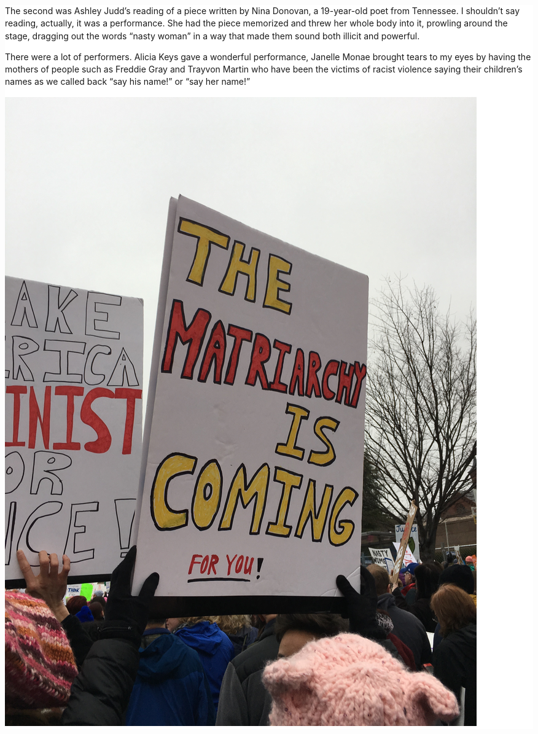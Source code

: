 The second was Ashley Judd’s reading of a piece written by Nina Donovan, a 19-year-old poet from Tennessee. I shouldn’t say reading, actually, it was a performance. She had the piece memorized and threw her whole body into it, prowling around the stage, dragging out the words “nasty woman” in a way that made them sound both illicit and powerful.

There were a lot of performers. Alicia Keys gave a wonderful performance, Janelle Monae brought tears to my eyes by having the mothers of people such as Freddie Gray and Trayvon Martin who have been the victims of racist violence saying their children’s names as we called back “say his name!” or “say her name!”

<img src="/images/womensMarch/MatriarchySign.JPG" alt="The Matriarchy is coming for you!" text="Matriarchy sign">

